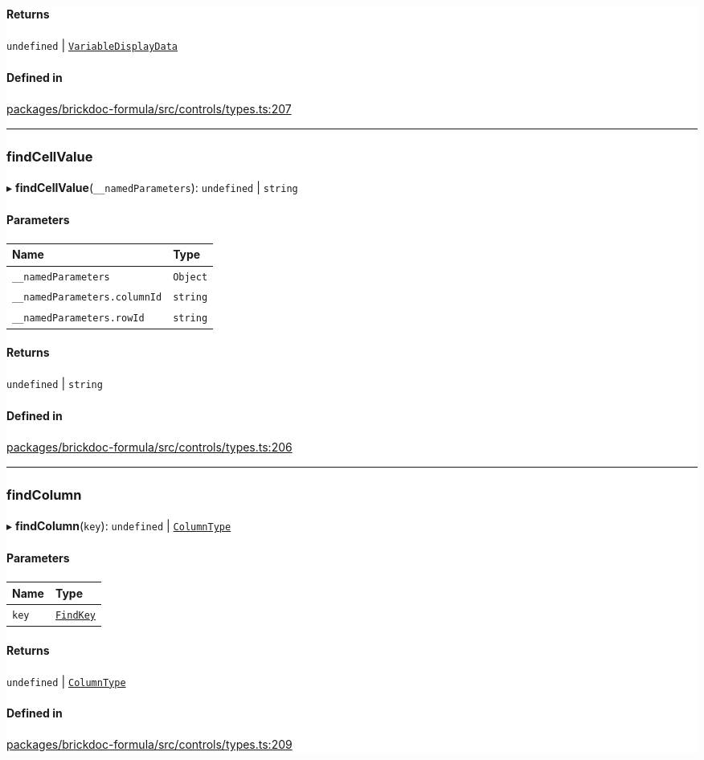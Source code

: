 #### Returns

`undefined` \| [`VariableDisplayData`](VariableDisplayData.md)

#### Defined in

[packages/brickdoc-formula/src/controls/types.ts:207](https://github.com/brickdoc/brickdoc/blob/main/packages/brickdoc-formula/src/controls/types.ts#L207)

___

### <a id="findcellvalue" name="findcellvalue"></a> findCellValue

▸ **findCellValue**(`__namedParameters`): `undefined` \| `string`

#### Parameters

| Name | Type |
| :------ | :------ |
| `__namedParameters` | `Object` |
| `__namedParameters.columnId` | `string` |
| `__namedParameters.rowId` | `string` |

#### Returns

`undefined` \| `string`

#### Defined in

[packages/brickdoc-formula/src/controls/types.ts:206](https://github.com/brickdoc/brickdoc/blob/main/packages/brickdoc-formula/src/controls/types.ts#L206)

___

### <a id="findcolumn" name="findcolumn"></a> findColumn

▸ **findColumn**(`key`): `undefined` \| [`ColumnType`](ColumnType.md)

#### Parameters

| Name | Type |
| :------ | :------ |
| `key` | [`FindKey`](FindKey.md) |

#### Returns

`undefined` \| [`ColumnType`](ColumnType.md)

#### Defined in

[packages/brickdoc-formula/src/controls/types.ts:209](https://github.com/brickdoc/brickdoc/blob/main/packages/brickdoc-formula/src/controls/types.ts#L209)
